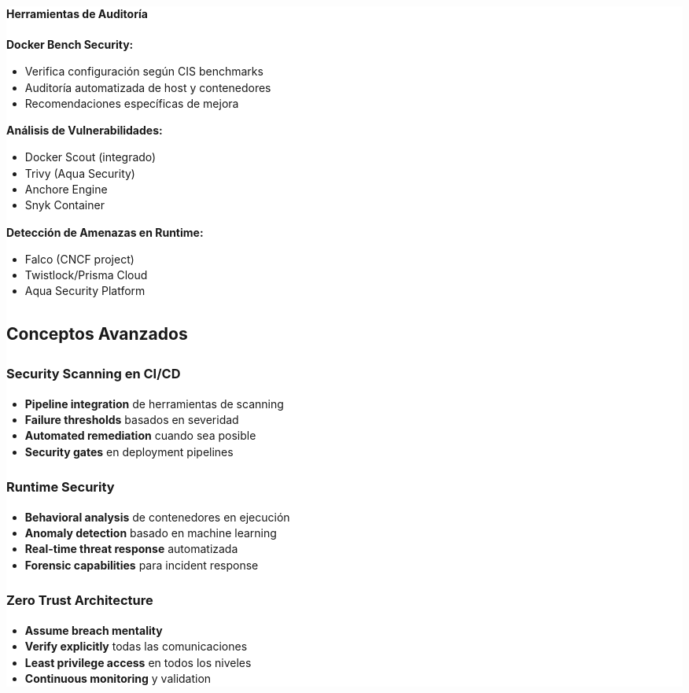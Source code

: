 #### Herramientas de Auditoría
**Docker Bench Security:**
- Verifica configuración según CIS benchmarks
- Auditoría automatizada de host y contenedores
- Recomendaciones específicas de mejora

**Análisis de Vulnerabilidades:**
- Docker Scout (integrado)
- Trivy (Aqua Security)
- Anchore Engine
- Snyk Container

**Detección de Amenazas en Runtime:**
- Falco (CNCF project)
- Twistlock/Prisma Cloud
- Aqua Security Platform

## Conceptos Avanzados

### Security Scanning en CI/CD
- **Pipeline integration** de herramientas de scanning
- **Failure thresholds** basados en severidad
- **Automated remediation** cuando sea posible
- **Security gates** en deployment pipelines

### Runtime Security
- **Behavioral analysis** de contenedores en ejecución
- **Anomaly detection** basado en machine learning
- **Real-time threat response** automatizada
- **Forensic capabilities** para incident response

### Zero Trust Architecture
- **Assume breach mentality**
- **Verify explicitly** todas las comunicaciones
- **Least privilege access** en todos los niveles
- **Continuous monitoring** y validation